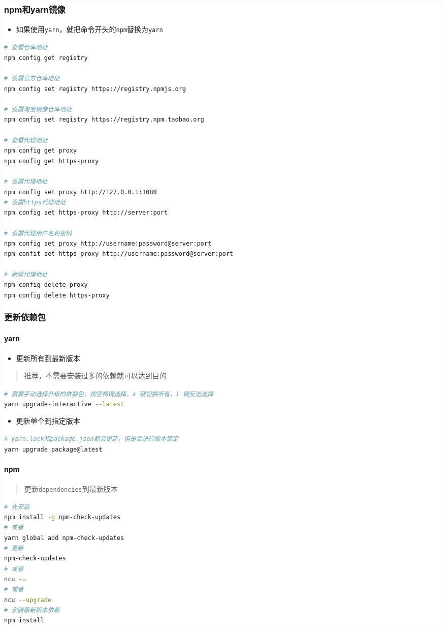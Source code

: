
### npm和yarn镜像
- 如果使用`yarn`，就把命令开头的`npm`替换为`yarn`

```bash
# 查看仓库地址
npm config get registry

# 设置官方仓库地址
npm config set registry https://registry.npmjs.org

# 设置淘宝镜像仓库地址
npm config set registry https://registry.npm.taobao.org

# 查看代理地址
npm config get proxy
npm config get https-proxy

# 设置代理地址
npm config set proxy http://127.0.0.1:1080
# 设置https代理地址
npm config set https-proxy http://server:port

# 设置代理用户名和密码
npm config set proxy http://username:password@server:port
npm confit set https-proxy http://username:password@server:port

# 删除代理地址
npm config delete proxy
npm config delete https-proxy
```

### 更新依赖包
#### yarn
- 更新所有到最新版本
> 推荐，不需要安装过多的依赖就可以达到目的

```bash
# 需要手动选择升级的依赖包，按空格键选择，a 键切换所有，i 键反选选择
yarn upgrade-interactive --latest
```
- 更新单个到指定版本
```bash
# yarn.lock和package.json都会更新，但是会进行版本锁定
yarn upgrade package@latest
```

#### npm

> 更新`dependencies`到最新版本

```bash
# 先安装
npm install -g npm-check-updates
# 或者
yarn global add npm-check-updates
# 更新
npm-check-updates
# 或者
ncu -u
# 或者
ncu --upgrade
# 安装最新版本依赖
npm install
```
